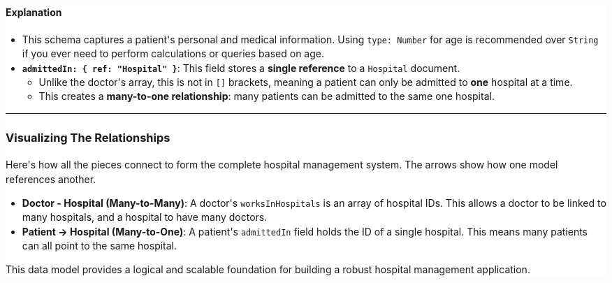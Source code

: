 #### **Explanation**

-   This schema captures a patient's personal and medical information. Using `type: Number` for age is recommended over `String` if you ever need to perform calculations or queries based on age.
-   **`admittedIn: { ref: "Hospital" }`**: This field stores a **single reference** to a `Hospital` document.
    -   Unlike the doctor's array, this is not in `[]` brackets, meaning a patient can only be admitted to **one** hospital at a time.
    -   This creates a **many-to-one relationship**: many patients can be admitted to the same one hospital.

---

### Visualizing The Relationships

Here's how all the pieces connect to form the complete hospital management system. The arrows show how one model references another.

-   **Doctor - Hospital (Many-to-Many)**: A doctor's `worksInHospitals` is an array of hospital IDs. This allows a doctor to be linked to many hospitals, and a hospital to have many doctors.
-   **Patient → Hospital (Many-to-One)**: A patient's `admittedIn` field holds the ID of a single hospital. This means many patients can all point to the same hospital.

This data model provides a logical and scalable foundation for building a robust hospital management application.
